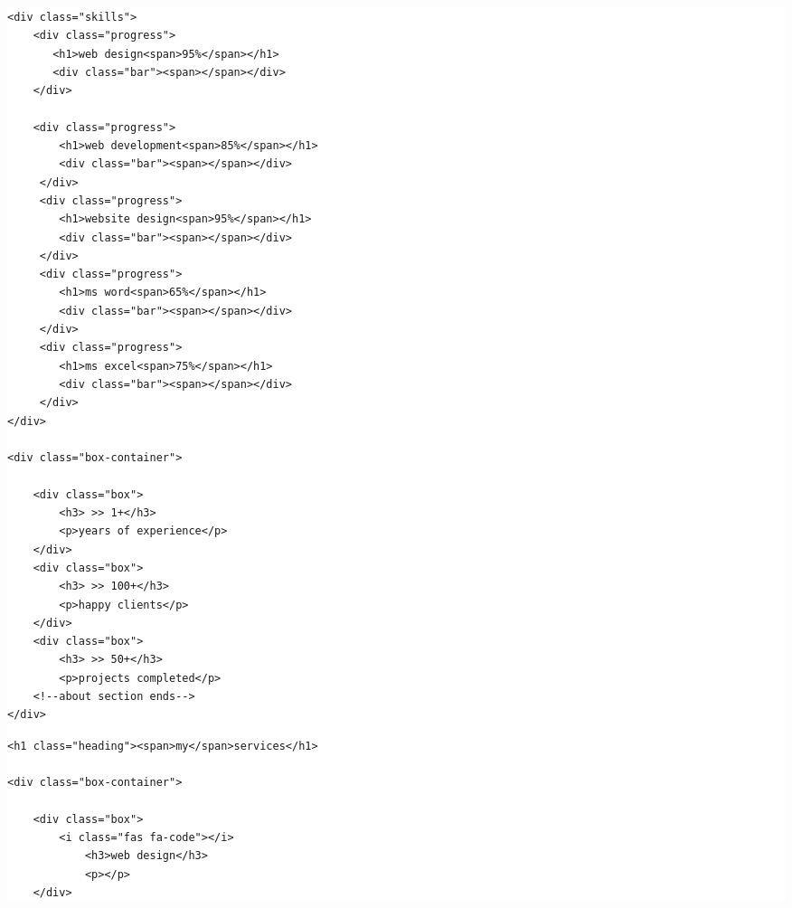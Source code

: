     <div class="skills">
        <div class="progress">
           <h1>web design<span>95%</span></h1>
           <div class="bar"><span></span></div>
        </div>

        <div class="progress">
            <h1>web development<span>85%</span></h1>
            <div class="bar"><span></span></div>
         </div>
         <div class="progress">
            <h1>website design<span>95%</span></h1>
            <div class="bar"><span></span></div>
         </div>
         <div class="progress">
            <h1>ms word<span>65%</span></h1>
            <div class="bar"><span></span></div>
         </div>
         <div class="progress">
            <h1>ms excel<span>75%</span></h1>
            <div class="bar"><span></span></div>
         </div>
    </div>

    <div class="box-container">

        <div class="box">
            <h3> >> 1+</h3>
            <p>years of experience</p>
        </div>
        <div class="box">
            <h3> >> 100+</h3>
            <p>happy clients</p>
        </div>
        <div class="box">
            <h3> >> 50+</h3>
            <p>projects completed</p>
        <!--about section ends-->
    </div>
</div>
</section>




<section class="service" id="service">

    <h1 class="heading"><span>my</span>services</h1>

    <div class="box-container">

        <div class="box">
            <i class="fas fa-code"></i>
                <h3>web design</h3>
                <p></p>
        </div>
